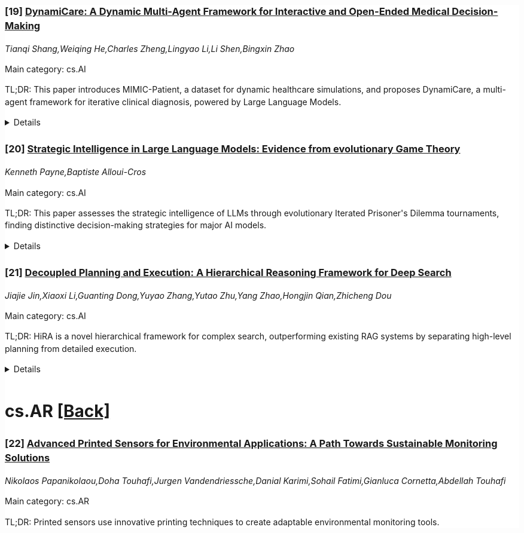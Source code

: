 
### [19] [DynamiCare: A Dynamic Multi-Agent Framework for Interactive and Open-Ended Medical Decision-Making](https://arxiv.org/abs/2507.02616)
*Tianqi Shang,Weiqing He,Charles Zheng,Lingyao Li,Li Shen,Bingxin Zhao*

Main category: cs.AI

TL;DR: This paper introduces MIMIC-Patient, a dataset for dynamic healthcare simulations, and proposes DynamiCare, a multi-agent framework for iterative clinical diagnosis, powered by Large Language Models.


<details><summary>Details</summary></details>


### [20] [Strategic Intelligence in Large Language Models: Evidence from evolutionary Game Theory](https://arxiv.org/abs/2507.02618)
*Kenneth Payne,Baptiste Alloui-Cros*

Main category: cs.AI

TL;DR: This paper assesses the strategic intelligence of LLMs through evolutionary Iterated Prisoner's Dilemma tournaments, finding distinctive decision-making strategies for major AI models.


<details><summary>Details</summary></details>


### [21] [Decoupled Planning and Execution: A Hierarchical Reasoning Framework for Deep Search](https://arxiv.org/abs/2507.02652)
*Jiajie Jin,Xiaoxi Li,Guanting Dong,Yuyao Zhang,Yutao Zhu,Yang Zhao,Hongjin Qian,Zhicheng Dou*

Main category: cs.AI

TL;DR: HiRA is a novel hierarchical framework for complex search, outperforming existing RAG systems by separating high-level planning from detailed execution.


<details><summary>Details</summary></details>


<div id='cs.AR'></div>

# cs.AR [[Back]](#toc)

### [22] [Advanced Printed Sensors for Environmental Applications: A Path Towards Sustainable Monitoring Solutions](https://arxiv.org/abs/2507.02067)
*Nikolaos Papanikolaou,Doha Touhafi,Jurgen Vandendriessche,Danial Karimi,Sohail Fatimi,Gianluca Cornetta,Abdellah Touhafi*

Main category: cs.AR

TL;DR: Printed sensors use innovative printing techniques to create adaptable environmental monitoring tools.
